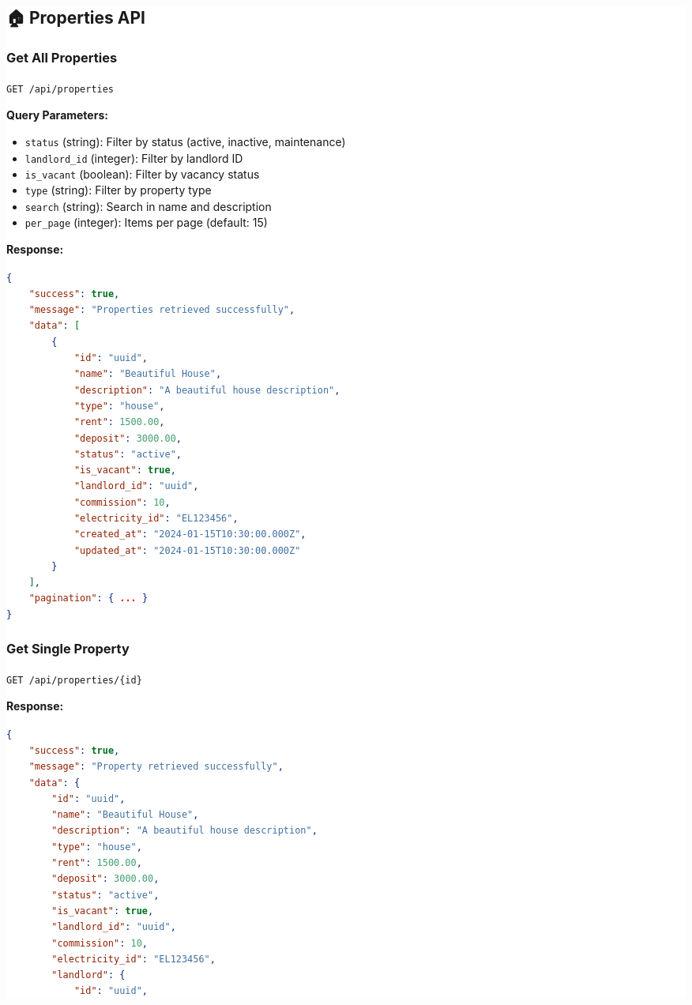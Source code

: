 ## 🏠 Properties API

### Get All Properties
```http
GET /api/properties
```

**Query Parameters:**
- `status` (string): Filter by status (active, inactive, maintenance)
- `landlord_id` (integer): Filter by landlord ID
- `is_vacant` (boolean): Filter by vacancy status
- `type` (string): Filter by property type
- `search` (string): Search in name and description
- `per_page` (integer): Items per page (default: 15)

**Response:**
```json
{
    "success": true,
    "message": "Properties retrieved successfully",
    "data": [
        {
            "id": "uuid",
            "name": "Beautiful House",
            "description": "A beautiful house description",
            "type": "house",
            "rent": 1500.00,
            "deposit": 3000.00,
            "status": "active",
            "is_vacant": true,
            "landlord_id": "uuid",
            "commission": 10,
            "electricity_id": "EL123456",
            "created_at": "2024-01-15T10:30:00.000Z",
            "updated_at": "2024-01-15T10:30:00.000Z"
        }
    ],
    "pagination": { ... }
}
```

### Get Single Property
```http
GET /api/properties/{id}
```

**Response:**
```json
{
    "success": true,
    "message": "Property retrieved successfully",
    "data": {
        "id": "uuid",
        "name": "Beautiful House",
        "description": "A beautiful house description",
        "type": "house",
        "rent": 1500.00,
        "deposit": 3000.00,
        "status": "active",
        "is_vacant": true,
        "landlord_id": "uuid",
        "commission": 10,
        "electricity_id": "EL123456",
        "landlord": {
            "id": "uuid",
```